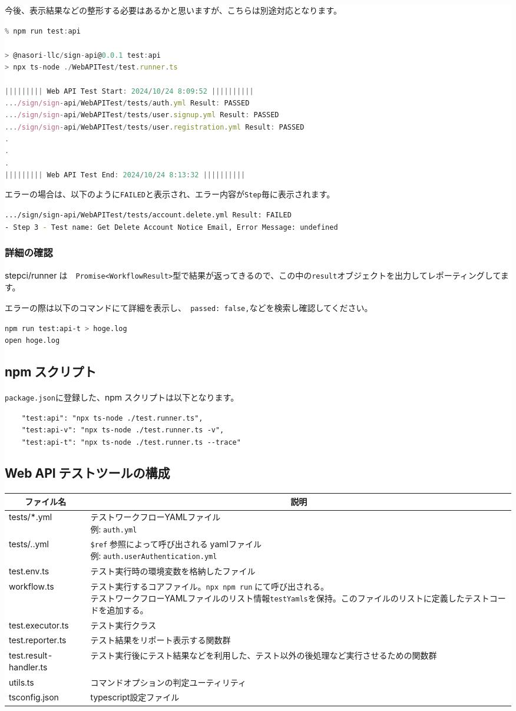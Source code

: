 今後、表示結果などの整形する必要はあるかと思いますが、こちらは別途対応となります。

```ts
% npm run test:api

> @nasori-llc/sign-api@0.0.1 test:api
> npx ts-node ./WebAPITest/test.runner.ts

||||||||| Web API Test Start: 2024/10/24 8:09:52 ||||||||||
.../sign/sign-api/WebAPITest/tests/auth.yml Result: PASSED
.../sign/sign-api/WebAPITest/tests/user.signup.yml Result: PASSED
.../sign/sign-api/WebAPITest/tests/user.registration.yml Result: PASSED
.
.
.
||||||||| Web API Test End: 2024/10/24 8:13:32 ||||||||||
```
エラーの場合は、以下のように`FAILED`と表示され、エラー内容が`Step`毎に表示されます。

```sh
.../sign/sign-api/WebAPITest/tests/account.delete.yml Result: FAILED
- Step 3 - Test name: Get Delete Account Notice Email, Error Message: undefined
```

### 詳細の確認
stepci/runner は　`Promise<WorkflowResult>`型で結果が返ってきるので、この中の`result`オブジェクトを出力してレポーティングしてます。

エラーの際は以下のコマンドにて詳細を表示し、` passed: false,`などを検索し確認してください。

```sh
npm run test:api-t > hoge.log
open hoge.log
```


## npm スクリプト

`package.json`に登録した、npm スクリプトは以下となります。
```
    "test:api": "npx ts-node ./test.runner.ts",
    "test:api-v": "npx ts-node ./test.runner.ts -v",
    "test:api-t": "npx ts-node ./test.runner.ts --trace"
```

## Web API テストツールの構成


|ファイル名|説明|
|---|---|
|tests/*.yml|テストワークフローYAMLファイル<br>例: `auth.yml`|
|tests/*.*.yml|`$ref` 参照によって呼び出される yamlファイル<br>例: `auth.userAuthentication.yml`|
|test.env.ts|テスト実行時の環境変数を格納したファイル|
|workflow.ts|テスト実行するコアファイル。`npx npm run` にて呼び出される。<br>テストワークフローYAMLファイルのリスト情報`testYamls`を保持。このファイルのリストに定義したテストコードを追加する。|
|test.executor.ts|テスト実行クラス|
|test.reporter.ts|テスト結果をリポート表示する関数群|
|test.result-handler.ts|テスト実行後にテスト結果などを利用した、テスト以外の後処理など実行させるための関数群|
|utils.ts|コマンドオプションの判定ユーティリティ|
|tsconfig.json|typescript設定ファイル|
